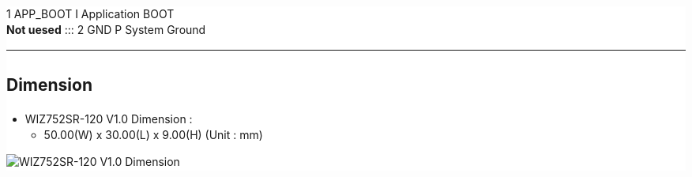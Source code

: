 <td>1</td>
<td>APP_BOOT</td>
<td>I</td>
<td>Application BOOT<br />
<strong>Not uesed</strong></td>
</tr>
<tr class="even">
<td>:::</td>
<td>2</td>
<td>GND</td>
<td>P</td>
<td>System Ground</td>
</tr>
</tbody>
</table>

-----

## Dimension

  - WIZ752SR-120 V1.0 Dimension : 
      - 50.00(W) x 30.00(L) x 9.00(H) (Unit : mm)

![WIZ752SR-120 V1.0
Dimension](/products/s2e_module/wiz752sr-120/wiz752sr-120_dimension.png)
